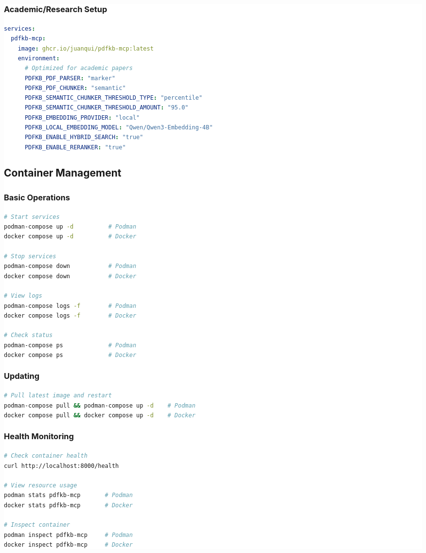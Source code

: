 ### Academic/Research Setup

```yaml
services:
  pdfkb-mcp:
    image: ghcr.io/juanqui/pdfkb-mcp:latest
    environment:
      # Optimized for academic papers
      PDFKB_PDF_PARSER: "marker"
      PDFKB_PDF_CHUNKER: "semantic"
      PDFKB_SEMANTIC_CHUNKER_THRESHOLD_TYPE: "percentile"
      PDFKB_SEMANTIC_CHUNKER_THRESHOLD_AMOUNT: "95.0"
      PDFKB_EMBEDDING_PROVIDER: "local"
      PDFKB_LOCAL_EMBEDDING_MODEL: "Qwen/Qwen3-Embedding-4B"
      PDFKB_ENABLE_HYBRID_SEARCH: "true"
      PDFKB_ENABLE_RERANKER: "true"
```

## Container Management

### Basic Operations

```bash
# Start services
podman-compose up -d          # Podman
docker compose up -d          # Docker

# Stop services
podman-compose down           # Podman
docker compose down           # Docker

# View logs
podman-compose logs -f        # Podman
docker compose logs -f        # Docker

# Check status
podman-compose ps             # Podman
docker compose ps             # Docker
```

### Updating

```bash
# Pull latest image and restart
podman-compose pull && podman-compose up -d    # Podman
docker compose pull && docker compose up -d    # Docker
```

### Health Monitoring

```bash
# Check container health
curl http://localhost:8000/health

# View resource usage
podman stats pdfkb-mcp       # Podman
docker stats pdfkb-mcp       # Docker

# Inspect container
podman inspect pdfkb-mcp     # Podman
docker inspect pdfkb-mcp     # Docker
```
